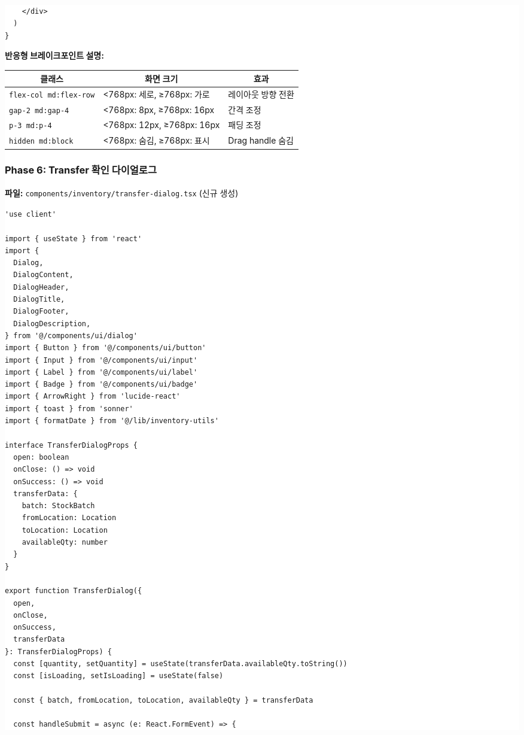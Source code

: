 ```tsx
    </div>
  )
}
```

**반응형 브레이크포인트 설명:**

| 클래스 | 화면 크기 | 효과 |
|--------|----------|------|
| `flex-col md:flex-row` | <768px: 세로, ≥768px: 가로 | 레이아웃 방향 전환 |
| `gap-2 md:gap-4` | <768px: 8px, ≥768px: 16px | 간격 조정 |
| `p-3 md:p-4` | <768px: 12px, ≥768px: 16px | 패딩 조정 |
| `hidden md:block` | <768px: 숨김, ≥768px: 표시 | Drag handle 숨김 |

### Phase 6: Transfer 확인 다이얼로그

**파일:** `components/inventory/transfer-dialog.tsx` (신규 생성)

```tsx
'use client'

import { useState } from 'react'
import {
  Dialog,
  DialogContent,
  DialogHeader,
  DialogTitle,
  DialogFooter,
  DialogDescription,
} from '@/components/ui/dialog'
import { Button } from '@/components/ui/button'
import { Input } from '@/components/ui/input'
import { Label } from '@/components/ui/label'
import { Badge } from '@/components/ui/badge'
import { ArrowRight } from 'lucide-react'
import { toast } from 'sonner'
import { formatDate } from '@/lib/inventory-utils'

interface TransferDialogProps {
  open: boolean
  onClose: () => void
  onSuccess: () => void
  transferData: {
    batch: StockBatch
    fromLocation: Location
    toLocation: Location
    availableQty: number
  }
}

export function TransferDialog({
  open,
  onClose,
  onSuccess,
  transferData
}: TransferDialogProps) {
  const [quantity, setQuantity] = useState(transferData.availableQty.toString())
  const [isLoading, setIsLoading] = useState(false)

  const { batch, fromLocation, toLocation, availableQty } = transferData

  const handleSubmit = async (e: React.FormEvent) => {
```